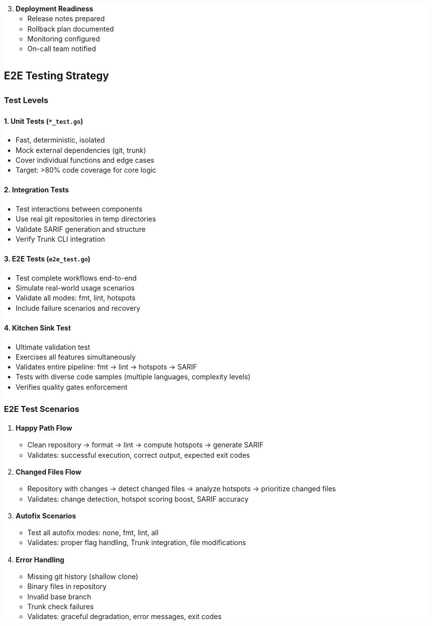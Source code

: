 3. **Deployment Readiness**
   - Release notes prepared
   - Rollback plan documented
   - Monitoring configured
   - On-call team notified

## E2E Testing Strategy

### Test Levels

#### 1. Unit Tests (`*_test.go`)
- Fast, deterministic, isolated
- Mock external dependencies (git, trunk)
- Cover individual functions and edge cases
- Target: >80% code coverage for core logic

#### 2. Integration Tests
- Test interactions between components
- Use real git repositories in temp directories
- Validate SARIF generation and structure
- Verify Trunk CLI integration

#### 3. E2E Tests (`e2e_test.go`)
- Test complete workflows end-to-end
- Simulate real-world usage scenarios
- Validate all modes: fmt, lint, hotspots
- Include failure scenarios and recovery

#### 4. Kitchen Sink Test
- Ultimate validation test
- Exercises all features simultaneously
- Validates entire pipeline: fmt → lint → hotspots → SARIF
- Tests with diverse code samples (multiple languages, complexity levels)
- Verifies quality gates enforcement

### E2E Test Scenarios

1. **Happy Path Flow**
   - Clean repository → format → lint → compute hotspots → generate SARIF
   - Validates: successful execution, correct output, expected exit codes

2. **Changed Files Flow**
   - Repository with changes → detect changed files → analyze hotspots → prioritize changed files
   - Validates: change detection, hotspot scoring boost, SARIF accuracy

3. **Autofix Scenarios**
   - Test all autofix modes: none, fmt, lint, all
   - Validates: proper flag handling, Trunk integration, file modifications

4. **Error Handling**
   - Missing git history (shallow clone)
   - Binary files in repository
   - Invalid base branch
   - Trunk check failures
   - Validates: graceful degradation, error messages, exit codes
